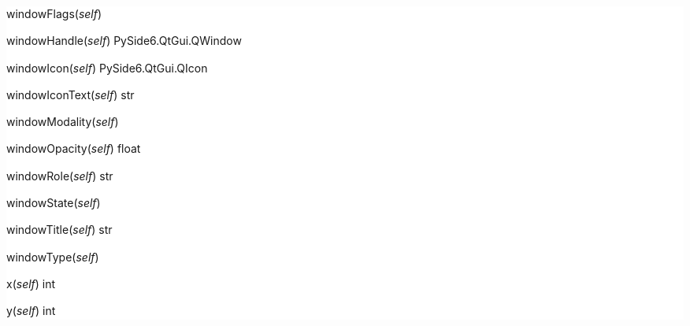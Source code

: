 windowFlags(_self_)

windowHandle(_self_)  PySide6.QtGui.QWindow

windowIcon(_self_)  PySide6.QtGui.QIcon

windowIconText(_self_)  str

windowModality(_self_)

windowOpacity(_self_)  float

windowRole(_self_)  str

windowState(_self_)

windowTitle(_self_)  str

windowType(_self_)

x(_self_)  int

y(_self_)  int